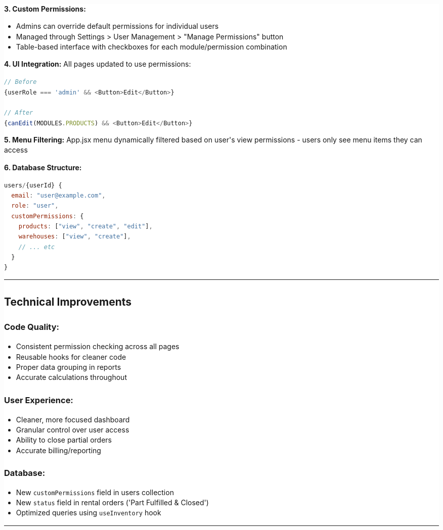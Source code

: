 **3. Custom Permissions:**
- Admins can override default permissions for individual users
- Managed through Settings > User Management > "Manage Permissions" button
- Table-based interface with checkboxes for each module/permission combination

**4. UI Integration:**
All pages updated to use permissions:
```javascript
// Before
{userRole === 'admin' && <Button>Edit</Button>}

// After
{canEdit(MODULES.PRODUCTS) && <Button>Edit</Button>}
```

**5. Menu Filtering:**
App.jsx menu dynamically filtered based on user's view permissions - users only see menu items they can access

**6. Database Structure:**
```javascript
users/{userId} {
  email: "user@example.com",
  role: "user",
  customPermissions: {
    products: ["view", "create", "edit"],
    warehouses: ["view", "create"],
    // ... etc
  }
}
```

---

## Technical Improvements

### Code Quality:
- Consistent permission checking across all pages
- Reusable hooks for cleaner code
- Proper data grouping in reports
- Accurate calculations throughout

### User Experience:
- Cleaner, more focused dashboard
- Granular control over user access
- Ability to close partial orders
- Accurate billing/reporting

### Database:
- New `customPermissions` field in users collection
- New `status` field in rental orders ('Part Fulfilled & Closed')
- Optimized queries using `useInventory` hook

---